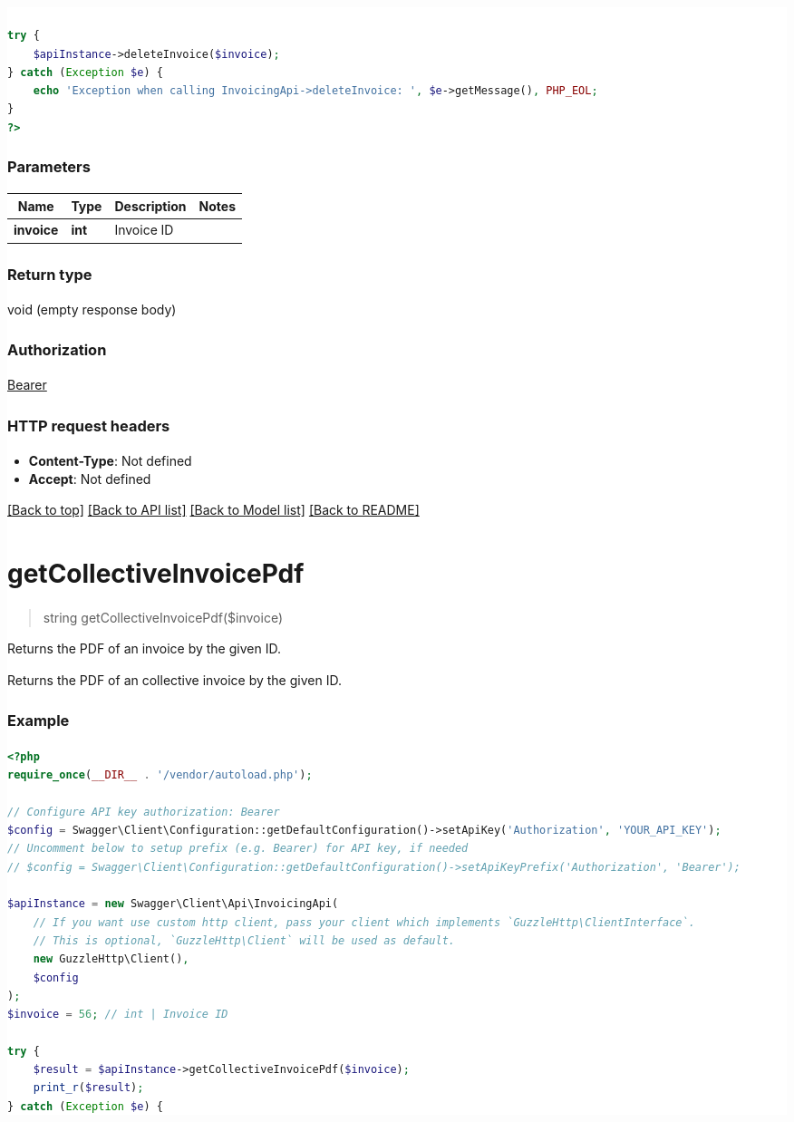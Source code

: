 ```php

try {
    $apiInstance->deleteInvoice($invoice);
} catch (Exception $e) {
    echo 'Exception when calling InvoicingApi->deleteInvoice: ', $e->getMessage(), PHP_EOL;
}
?>
```

### Parameters

Name | Type | Description  | Notes
------------- | ------------- | ------------- | -------------
 **invoice** | **int**| Invoice ID |

### Return type

void (empty response body)

### Authorization

[Bearer](../../README.md#Bearer)

### HTTP request headers

 - **Content-Type**: Not defined
 - **Accept**: Not defined

[[Back to top]](#) [[Back to API list]](../../README.md#documentation-for-api-endpoints) [[Back to Model list]](../../README.md#documentation-for-models) [[Back to README]](../../README.md)

# **getCollectiveInvoicePdf**
> string getCollectiveInvoicePdf($invoice)

Returns the PDF of an invoice by the given ID.

Returns the PDF of an collective invoice by the given ID.

### Example
```php
<?php
require_once(__DIR__ . '/vendor/autoload.php');

// Configure API key authorization: Bearer
$config = Swagger\Client\Configuration::getDefaultConfiguration()->setApiKey('Authorization', 'YOUR_API_KEY');
// Uncomment below to setup prefix (e.g. Bearer) for API key, if needed
// $config = Swagger\Client\Configuration::getDefaultConfiguration()->setApiKeyPrefix('Authorization', 'Bearer');

$apiInstance = new Swagger\Client\Api\InvoicingApi(
    // If you want use custom http client, pass your client which implements `GuzzleHttp\ClientInterface`.
    // This is optional, `GuzzleHttp\Client` will be used as default.
    new GuzzleHttp\Client(),
    $config
);
$invoice = 56; // int | Invoice ID

try {
    $result = $apiInstance->getCollectiveInvoicePdf($invoice);
    print_r($result);
} catch (Exception $e) {
```